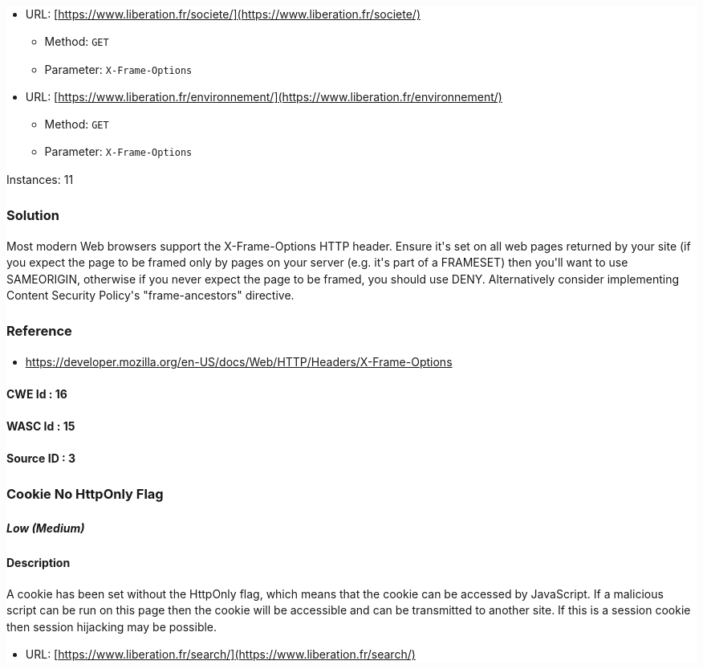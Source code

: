  
  
  
* URL: [https://www.liberation.fr/societe/](https://www.liberation.fr/societe/)
  
  
  * Method: `GET`
  
  
  * Parameter: `X-Frame-Options`
  
  
  
  
* URL: [https://www.liberation.fr/environnement/](https://www.liberation.fr/environnement/)
  
  
  * Method: `GET`
  
  
  * Parameter: `X-Frame-Options`
  
  
  
  
Instances: 11
  
### Solution
<p>Most modern Web browsers support the X-Frame-Options HTTP header. Ensure it's set on all web pages returned by your site (if you expect the page to be framed only by pages on your server (e.g. it's part of a FRAMESET) then you'll want to use SAMEORIGIN, otherwise if you never expect the page to be framed, you should use DENY. Alternatively consider implementing Content Security Policy's "frame-ancestors" directive. </p>
  
### Reference
* https://developer.mozilla.org/en-US/docs/Web/HTTP/Headers/X-Frame-Options

  
#### CWE Id : 16
  
#### WASC Id : 15
  
#### Source ID : 3

  
  
  
  
### Cookie No HttpOnly Flag
##### Low (Medium)
  
  
  
  
#### Description
<p>A cookie has been set without the HttpOnly flag, which means that the cookie can be accessed by JavaScript. If a malicious script can be run on this page then the cookie will be accessible and can be transmitted to another site. If this is a session cookie then session hijacking may be possible.</p>
  
  
  
* URL: [https://www.liberation.fr/search/](https://www.liberation.fr/search/)
  